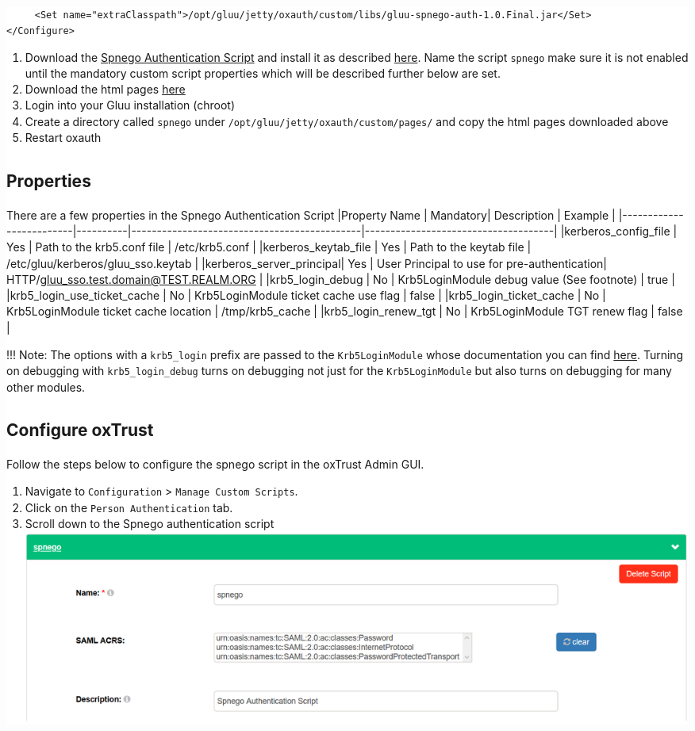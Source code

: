    ```
        <Set name="extraClasspath">/opt/gluu/jetty/oxauth/custom/libs/gluu-spnego-auth-1.0.Final.jar</Set>
   </Configure>
   ```
1. Download the [Spnego Authentication Script](https://github.com/GluuFederation/gluu-spnego-auth/blob/master/scripts/SpnegoExternalAuthenticator.py) and install it as described [here](./customauthn.md). Name the script `spnego` make 
sure it is not enabled until the mandatory custom script properties which will be described further below are set. 
1. Download the html pages [here](https://github.com/GluuFederation/gluu-spnego-auth/tree/master/pages/spnego)
1. Login into your Gluu installation (chroot)
1. Create a directory called `spnego` under `/opt/gluu/jetty/oxauth/custom/pages/` and copy the html pages downloaded above
1. Restart oxauth

## Properties 

There are a few properties in the Spnego Authentication Script 
|Property Name            | Mandatory| Description                                 | Example                             |
|-------------------------|----------|---------------------------------------------|-------------------------------------|
|kerberos_config_file     | Yes      | Path to the krb5.conf file                  | /etc/krb5.conf                      |
|kerberos_keytab_file     | Yes      | Path to the keytab file                     | /etc/gluu/kerberos/gluu_sso.keytab  |
|kerberos_server_principal| Yes      | User Principal to use for pre-authentication| HTTP/gluu_sso.test.domain@TEST.REALM.ORG | 
|krb5_login_debug         | No       | Krb5LoginModule debug value (See footnote)  | true                                |
|krb5_login_use_ticket_cache | No    | Krb5LoginModule ticket cache use flag       | false                               |
|krb5_login_ticket_cache  | No       | Krb5LoginModule ticket cache location       | /tmp/krb5_cache                     |
|krb5_login_renew_tgt     | No       | Krb5LoginModule TGT renew flag              | false                               |

!!! Note:
    The options with a  `krb5_login` prefix are passed to the `Krb5LoginModule` whose documentation you can find
    [here](https://docs.oracle.com/javase/7/docs/jre/api/security/jaas/spec/com/sun/security/auth/module/Krb5LoginModule.html).
    Turning on debugging with `krb5_login_debug` turns on debugging not just for the `Krb5LoginModule` 
    but also turns on debugging for many other modules.


## Configure oxTrust 

Follow the steps below to configure the spnego script in the oxTrust Admin GUI.

1. Navigate to `Configuration` > `Manage Custom Scripts`.
1. Click on the `Person Authentication` tab.
1. Scroll down to the Spnego authentication script   
![spnego-script](../img/admin-guide/iwa/spnego-script.png)

